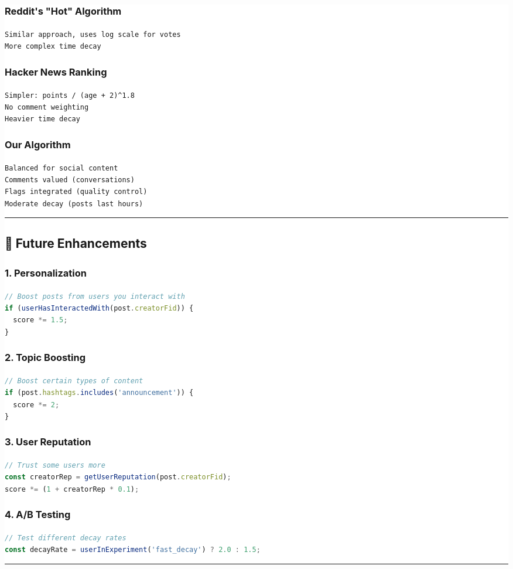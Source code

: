 ### Reddit's "Hot" Algorithm
```
Similar approach, uses log scale for votes
More complex time decay
```

### Hacker News Ranking
```
Simpler: points / (age + 2)^1.8
No comment weighting
Heavier time decay
```

### Our Algorithm
```
Balanced for social content
Comments valued (conversations)
Flags integrated (quality control)
Moderate decay (posts last hours)
```

---

## 🚀 Future Enhancements

### 1. Personalization
```typescript
// Boost posts from users you interact with
if (userHasInteractedWith(post.creatorFid)) {
  score *= 1.5;
}
```

### 2. Topic Boosting
```typescript
// Boost certain types of content
if (post.hashtags.includes('announcement')) {
  score *= 2;
}
```

### 3. User Reputation
```typescript
// Trust some users more
const creatorRep = getUserReputation(post.creatorFid);
score *= (1 + creatorRep * 0.1);
```

### 4. A/B Testing
```typescript
// Test different decay rates
const decayRate = userInExperiment('fast_decay') ? 2.0 : 1.5;
```

---